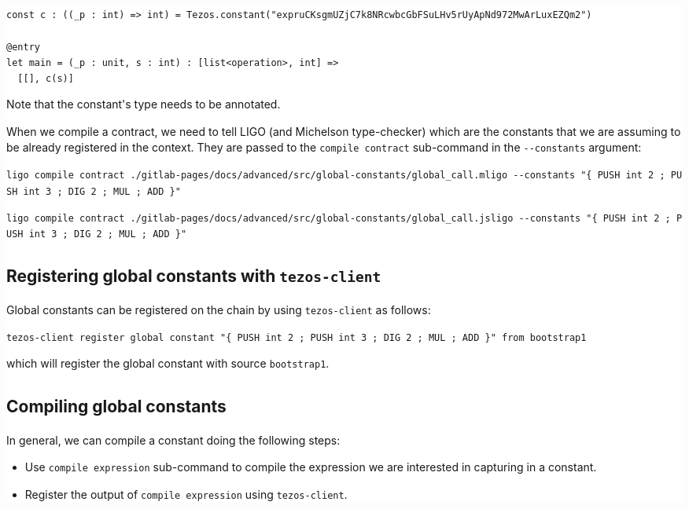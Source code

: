 </Syntax>

<Syntax syntax="jsligo">

```jsligo group=global_call
const c : ((_p : int) => int) = Tezos.constant("expruCKsgmUZjC7k8NRcwbcGbFSuLHv5rUyApNd972MwArLuxEZQm2")

@entry
let main = (_p : unit, s : int) : [list<operation>, int] =>
  [[], c(s)]
```

</Syntax>

Note that the constant's type needs to be annotated.

When we compile a contract, we need to tell LIGO (and Michelson
type-checker) which are the constants that we are assuming to be
already registered in the context. They are passed to the `compile
contract` sub-command in the `--constants` argument:

<Syntax syntax="cameligo">

```shell
ligo compile contract ./gitlab-pages/docs/advanced/src/global-constants/global_call.mligo --constants "{ PUSH int 2 ; PUSH int 3 ; DIG 2 ; MUL ; ADD }"
```

</Syntax>

<Syntax syntax="jsligo">

```shell
ligo compile contract ./gitlab-pages/docs/advanced/src/global-constants/global_call.jsligo --constants "{ PUSH int 2 ; PUSH int 3 ; DIG 2 ; MUL ; ADD }"
```

</Syntax>

## Registering global constants with `tezos-client`

Global constants can be registered on the chain by using `tezos-client` as follows:

```
tezos-client register global constant "{ PUSH int 2 ; PUSH int 3 ; DIG 2 ; MUL ; ADD }" from bootstrap1
```

which will register the global constant with source `bootstrap1`.

## Compiling global constants

In general, we can compile a constant doing the following steps:

- Use `compile expression` sub-command to compile the expression we are interested in capturing in a constant.

- Register the output of `compile expression` using `tezos-client`.
